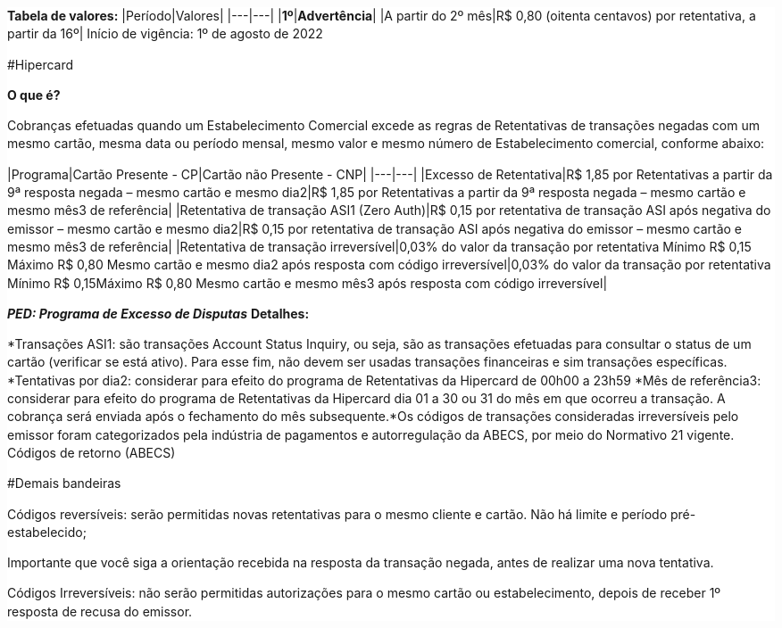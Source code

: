 **Tabela de valores:**
|Período|Valores|
|---|---|
|**1º**|**Advertência**|
|A partir do 2º mês|R$ 0,80 (oitenta centavos) por retentativa, a partir da 16º|
Início de vigência: 1º de agosto de 2022

#Hipercard

**O que é?**

Cobranças efetuadas quando um Estabelecimento Comercial excede as regras de Retentativas de transações negadas com um mesmo cartão, mesma data ou período mensal, mesmo valor e mesmo número de Estabelecimento comercial, conforme abaixo:​ 

|Programa|Cartão Presente - CP|Cartão não Presente - CNP|
|---|---|
|Excesso de Retentativa​|R$ 1,85 por Retentativas a partir da 9ª resposta negada – mesmo cartão e mesmo dia2|R$ 1,85 por Retentativas a partir da 9ª resposta negada – mesmo cartão e mesmo mês3 de referência|
|Retentativa de transação ASI1 (Zero Auth)|R$ 0,15 por retentativa de transação ASI após negativa do emissor – mesmo cartão e mesmo dia2|R$ 0,15 por retentativa de transação ASI após negativa do emissor – mesmo cartão e mesmo mês3 de referência|
|Retentativa de transação irreversível|0,03% do valor da transação por retentativa​ Mínimo R$ 0,15​ Máximo R$ 0,80​ Mesmo cartão e mesmo dia2 após resposta com código irreversível|0,03% do valor da transação por retentativa​ Mínimo R$ 0,15​ Máximo R$ 0,80​ Mesmo cartão e mesmo mês3 após resposta com código irreversível|

***PED: Programa de Excesso de Disputas***
**Detalhes:​**

*Transações ASI1: são transações Account Status Inquiry, ou seja, são as transações efetuadas para consultar o status de um cartão (verificar se está ativo). Para esse fim, não devem ser usadas transações financeiras e sim transações específicas.​
*Tentativas por dia2: considerar para efeito do programa de Retentativas da Hipercard de 00h00 a 23h59​
*Mês de referência3: considerar para efeito do programa de Retentativas da Hipercard dia 01 a 30 ou 31 do mês em que ocorreu a transação. A cobrança será enviada após o fechamento do mês subsequente.​
*Os códigos de transações consideradas irreversíveis pelo emissor foram categorizados pela indústria de pagamentos e autorregulação da ABECS, por meio do Normativo 21 vigente. Códigos de retorno (ABECS)

#Demais bandeiras

Códigos reversíveis: serão permitidas novas retentativas para o mesmo cliente e cartão. Não há limite e período pré-estabelecido;

Importante que você siga a orientação recebida na resposta da transação negada, antes de realizar uma nova tentativa.

Códigos Irreversíveis: não serão permitidas autorizações para o mesmo cartão ou estabelecimento, depois de receber 1º resposta de recusa do emissor.